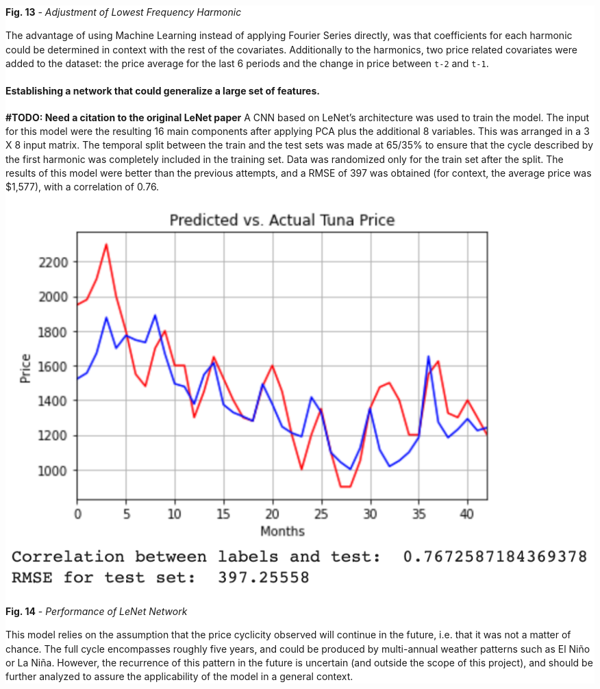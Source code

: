 **Fig. 13** - *Adjustment of Lowest Frequency Harmonic*

The advantage of using Machine Learning instead of applying Fourier Series directly, was that coefficients for each harmonic could be determined in context with the rest of the covariates.
Additionally to the harmonics, two price related covariates were added to the dataset: the price average for the last 6 periods and the change in price between `t-2` and `t-1`.

#### **Establishing a network that could generalize a large set of features.** 


**#TODO: Need a citation to the original LeNet paper**
A CNN based on LeNet’s architecture was used to train the model. The input for this model were the resulting 16 main components after applying PCA plus the additional 8 variables. This was arranged in a 3 X 8 input matrix. The temporal split between the train and the test sets was made at 65/35% to ensure that the cycle described by the first harmonic was completely included in the training set. Data was randomized only for the train set after the split. The results of this model were better than the previous attempts, and a RMSE of 397 was obtained (for context, the average price was $1,577), with a correlation of 0.76.  

![pic1](images/PredictLeNet.png)

**Fig. 14** - *Performance of LeNet Network*

This model relies on the assumption that the price cyclicity observed will continue in the future, i.e. that it was not a matter of chance. The full cycle encompasses roughly five years, and could be produced by multi-annual weather patterns such as El Niño or La Niña. However, the recurrence of this pattern in the future is uncertain (and outside the scope of this project), and should be further analyzed to assure the applicability of the model in a general context.
